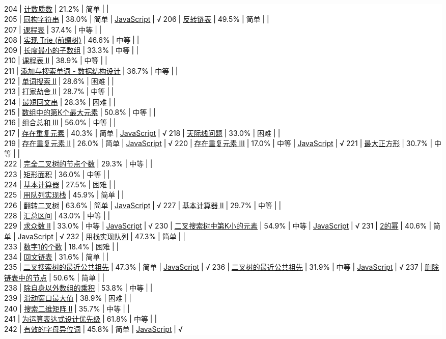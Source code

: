  204 | [计数质数](https://leetcode-cn.com/problems/count-primes) | 21.2% | 简单 |  |  
 205 | [同构字符串](https://leetcode-cn.com/problems/isomorphic-strings) | 38.0% | 简单 | [JavaScript](https://github.com/liusaint/leetcode/blob/master/Algorithms/205同构字符串isomorphic-strings/isomorphic-strings.js) | √
 206 | [反转链表](https://leetcode-cn.com/problems/reverse-linked-list) | 49.5% | 简单 |  |  
 207 | [课程表](https://leetcode-cn.com/problems/course-schedule) | 37.4% | 中等 |  |  
 208 | [实现 Trie (前缀树)](https://leetcode-cn.com/problems/implement-trie-prefix-tree) | 46.6% | 中等 |  |  
 209 | [长度最小的子数组](https://leetcode-cn.com/problems/minimum-size-subarray-sum) | 33.3% | 中等 |  |  
 210 | [课程表 II](https://leetcode-cn.com/problems/course-schedule-ii) | 38.9% | 中等 |  |  
 211 | [添加与搜索单词 - 数据结构设计](https://leetcode-cn.com/problems/add-and-search-word-data-structure-design) | 36.7% | 中等 |  |  
 212 | [单词搜索 II](https://leetcode-cn.com/problems/word-search-ii) | 28.6% | 困难 |  |  
 213 | [打家劫舍 II](https://leetcode-cn.com/problems/house-robber-ii) | 28.7% | 中等 |  |  
 214 | [最短回文串](https://leetcode-cn.com/problems/shortest-palindrome) | 28.3% | 困难 |  |  
 215 | [数组中的第K个最大元素](https://leetcode-cn.com/problems/kth-largest-element-in-an-array) | 50.8% | 中等 |  |  
 216 | [组合总和 III](https://leetcode-cn.com/problems/combination-sum-iii) | 56.0% | 中等 |  |  
 217 | [存在重复元素](https://leetcode-cn.com/problems/contains-duplicate) | 40.3% | 简单 | [JavaScript](https://github.com/liusaint/leetcode/blob/master/Algorithms/217存在重复元素contains-duplicate/contains-duplicate.js) | √
 218 | [天际线问题](https://leetcode-cn.com/problems/the-skyline-problem) | 33.0% | 困难 |  |  
 219 | [存在重复元素 II](https://leetcode-cn.com/problems/contains-duplicate-ii) | 26.0% | 简单 | [JavaScript](https://github.com/liusaint/leetcode/blob/master/Algorithms/219存在重复元素%20IIcontains-duplicate-ii/contains-duplicate-ii.js) | √
 220 | [存在重复元素 III](https://leetcode-cn.com/problems/contains-duplicate-iii) | 17.0% | 中等 | [JavaScript](https://github.com/liusaint/leetcode/blob/master/Algorithms/220存在重复元素%20IIIcontains-duplicate-iii/contains-duplicate-iii.js) | √
 221 | [最大正方形](https://leetcode-cn.com/problems/maximal-square) | 30.7% | 中等 |  |  
 222 | [完全二叉树的节点个数](https://leetcode-cn.com/problems/count-complete-tree-nodes) | 29.3% | 中等 |  |  
 223 | [矩形面积](https://leetcode-cn.com/problems/rectangle-area) | 36.0% | 中等 |  |  
 224 | [基本计算器](https://leetcode-cn.com/problems/basic-calculator) | 27.5% | 困难 |  |  
 225 | [用队列实现栈](https://leetcode-cn.com/problems/implement-stack-using-queues) | 45.9% | 简单 |  |  
 226 | [翻转二叉树](https://leetcode-cn.com/problems/invert-binary-tree) | 63.6% | 简单 | [JavaScript](https://github.com/liusaint/leetcode/blob/master/Algorithms/226翻转二叉树invert-binary-tree/invert-binary-tree.js) | √
 227 | [基本计算器 II](https://leetcode-cn.com/problems/basic-calculator-ii) | 29.7% | 中等 |  |  
 228 | [汇总区间](https://leetcode-cn.com/problems/summary-ranges) | 43.0% | 中等 |  |  
 229 | [求众数 II](https://leetcode-cn.com/problems/majority-element-ii) | 33.0% | 中等 | [JavaScript](https://github.com/liusaint/leetcode/blob/master/Algorithms/229求众数%20IImajority-element-ii/majority-element-ii.js) | √
 230 | [二叉搜索树中第K小的元素](https://leetcode-cn.com/problems/kth-smallest-element-in-a-bst) | 54.9% | 中等 | [JavaScript](https://github.com/liusaint/leetcode/blob/master/Algorithms/230二叉搜索树中第K小的元素kth-smallest-element-in-a-bst/kth-smallest-element-in-a-bst.js) | √
 231 | [2的幂](https://leetcode-cn.com/problems/power-of-two) | 40.6% | 简单 | [JavaScript](https://github.com/liusaint/leetcode/blob/master/Algorithms/2312的幂power-of-two/power-of-two.js) | √
 232 | [用栈实现队列](https://leetcode-cn.com/problems/implement-queue-using-stacks) | 47.3% | 简单 |  |  
 233 | [数字1的个数](https://leetcode-cn.com/problems/number-of-digit-one) | 18.4% | 困难 |  |  
 234 | [回文链表](https://leetcode-cn.com/problems/palindrome-linked-list) | 31.6% | 简单 |  |  
 235 | [二叉搜索树的最近公共祖先](https://leetcode-cn.com/problems/lowest-common-ancestor-of-a-binary-search-tree) | 47.3% | 简单 | [JavaScript](https://github.com/liusaint/leetcode/blob/master/Algorithms/235二叉搜索树的最近公共祖先lowest-common-ancestor-of-a-binary-search-tree/lowest-common-ancestor-of-a-binary-search-tree.js) | √
 236 | [二叉树的最近公共祖先](https://leetcode-cn.com/problems/lowest-common-ancestor-of-a-binary-tree) | 31.9% | 中等 | [JavaScript](https://github.com/liusaint/leetcode/blob/master/Algorithms/236二叉树的最近公共祖先lowest-common-ancestor-of-a-binary-tree/lowest-common-ancestor-of-a-binary-tree.js) | √
 237 | [删除链表中的节点](https://leetcode-cn.com/problems/delete-node-in-a-linked-list) | 50.6% | 简单 |  |  
 238 | [除自身以外数组的乘积](https://leetcode-cn.com/problems/product-of-array-except-self) | 53.8% | 中等 |  |  
 239 | [滑动窗口最大值](https://leetcode-cn.com/problems/sliding-window-maximum) | 38.9% | 困难 |  |  
 240 | [搜索二维矩阵 II](https://leetcode-cn.com/problems/search-a-2d-matrix-ii) | 35.7% | 中等 |  |  
 241 | [为运算表达式设计优先级](https://leetcode-cn.com/problems/different-ways-to-add-parentheses) | 61.8% | 中等 |  |  
 242 | [有效的字母异位词](https://leetcode-cn.com/problems/valid-anagram) | 45.8% | 简单 | [JavaScript](https://github.com/liusaint/leetcode/blob/master/Algorithms/242有效的字母异位词valid-anagram/valid-anagram.js) | √
